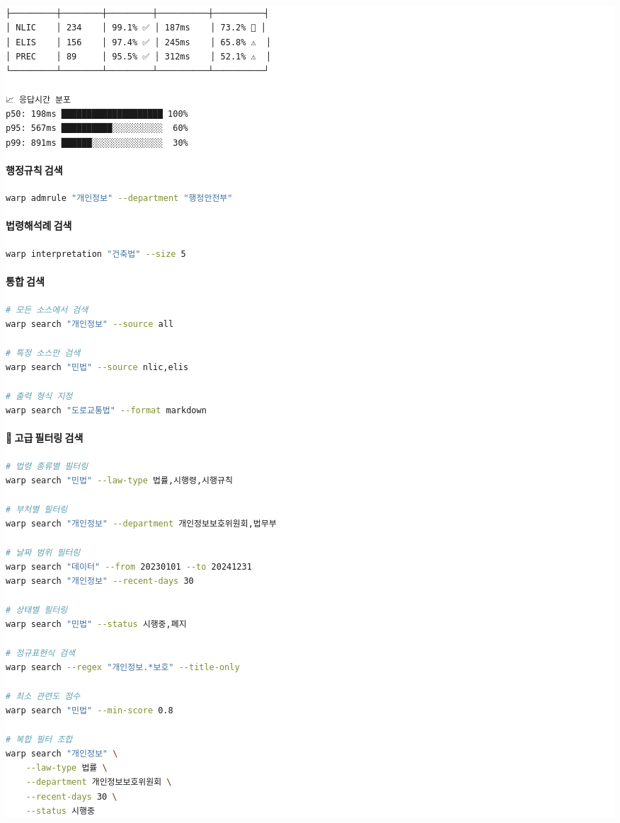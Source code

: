 ```
├─────────┼────────┼─────────┼──────────┼──────────┤
│ NLIC    │ 234    │ 99.1% ✅ │ 187ms    │ 73.2% 🎯 │
│ ELIS    │ 156    │ 97.4% ✅ │ 245ms    │ 65.8% ⚠️  │
│ PREC    │ 89     │ 95.5% ✅ │ 312ms    │ 52.1% ⚠️  │
└─────────┴────────┴─────────┴──────────┴──────────┘

📈 응답시간 분포
p50: 198ms ████████████████████ 100%
p95: 567ms ██████████░░░░░░░░░░  60%
p99: 891ms ██████░░░░░░░░░░░░░░  30%
```

#### 행정규칙 검색

```bash
warp admrule "개인정보" --department "행정안전부"
```

#### 법령해석례 검색

```bash
warp interpretation "건축법" --size 5
```

#### 통합 검색

```bash
# 모든 소스에서 검색
warp search "개인정보" --source all

# 특정 소스만 검색
warp search "민법" --source nlic,elis

# 출력 형식 지정
warp search "도로교통법" --format markdown
```

#### 🎯 고급 필터링 검색

```bash
# 법령 종류별 필터링
warp search "민법" --law-type 법률,시행령,시행규칙

# 부처별 필터링
warp search "개인정보" --department 개인정보보호위원회,법무부

# 날짜 범위 필터링
warp search "데이터" --from 20230101 --to 20241231
warp search "개인정보" --recent-days 30

# 상태별 필터링
warp search "민법" --status 시행중,폐지

# 정규표현식 검색
warp search --regex "개인정보.*보호" --title-only

# 최소 관련도 점수
warp search "민법" --min-score 0.8

# 복합 필터 조합
warp search "개인정보" \
    --law-type 법률 \
    --department 개인정보보호위원회 \
    --recent-days 30 \
    --status 시행중
```
